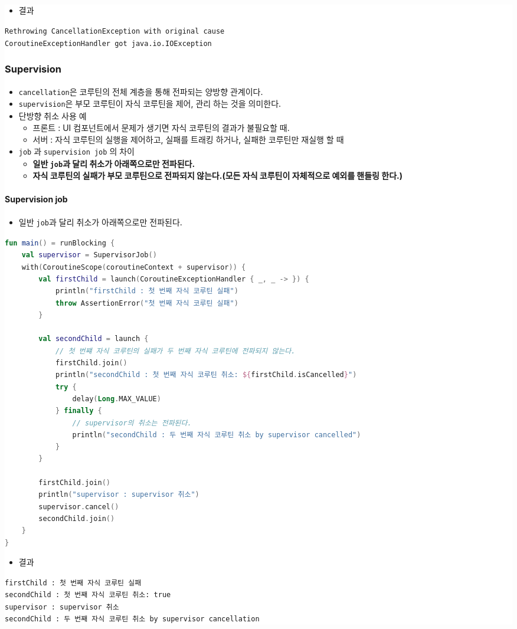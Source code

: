 - 결과

```text
Rethrowing CancellationException with original cause
CoroutineExceptionHandler got java.io.IOException
```

### Supervision
- `cancellation`은 코루틴의 전체 계층을 통해 전파되는 양방향 관계이다.
- `supervision`은 부모 코루틴이 자식 코루틴을 제어, 관리 하는 것을 의미한다.
- 단방향 취소 사용 예
    - 프론트 : UI 컴포넌트에서 문제가 생기면 자식 코루틴의 결과가 불필요할 때.
    - 서버 : 자식 코루틴의 실행을 제어하고, 실패를 트래킹 하거나, 실패한 코루틴만 재실행 할 때
- `job` 과 `supervision job` 의 차이
    - **일반 `job`과 달리 취소가 아래쪽으로만 전파된다.**
    - **자식 코루틴의 실패가 부모 코루틴으로 전파되지 않는다.(모든 자식 코루틴이 자체적으로 예외를 핸들링 한다.)**

#### Supervision job
- 일반 `job`과 달리 취소가 아래쪽으로만 전파된다.

```kotlin
fun main() = runBlocking {
    val supervisor = SupervisorJob()
    with(CoroutineScope(coroutineContext + supervisor)) {
        val firstChild = launch(CoroutineExceptionHandler { _, _ -> }) {
            println("firstChild : 첫 번째 자식 코루틴 실패")
            throw AssertionError("첫 번째 자식 코루틴 실패")
        }

        val secondChild = launch {
            // 첫 번쨰 자식 코루틴의 실패가 두 번째 자식 코루틴에 전파되지 않는다.
            firstChild.join()
            println("secondChild : 첫 번째 자식 코루틴 취소: ${firstChild.isCancelled}")
            try {
                delay(Long.MAX_VALUE)
            } finally {
                // supervisor의 취소는 전파된다.
                println("secondChild : 두 번째 자식 코루틴 취소 by supervisor cancelled")
            }
        }

        firstChild.join()
        println("supervisor : supervisor 취소")
        supervisor.cancel()
        secondChild.join()
    }
}
```

- 결과
```text
firstChild : 첫 번째 자식 코루틴 실패
secondChild : 첫 번째 자식 코루틴 취소: true
supervisor : supervisor 취소
secondChild : 두 번째 자식 코루틴 취소 by supervisor cancellation
```
